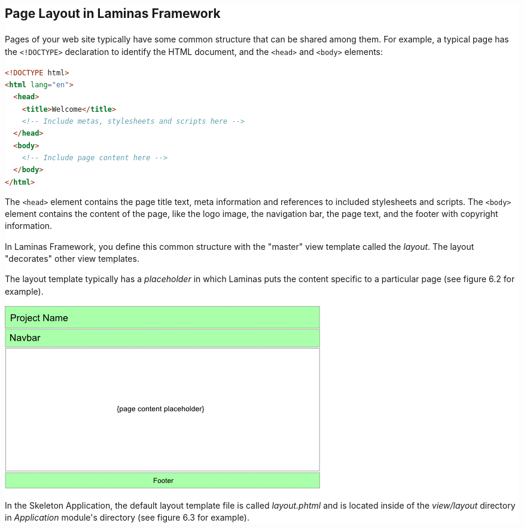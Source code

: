 ## Page Layout in Laminas Framework

Pages of your web site typically have some common structure that can be shared among them.
For example, a typical page has the `<!DOCTYPE>` declaration to identify the HTML document,
and the `<head>` and `<body>` elements:

~~~html
<!DOCTYPE html>
<html lang="en">
  <head>
    <title>Welcome</title>
    <!-- Include metas, stylesheets and scripts here -->
  </head>
  <body>
    <!-- Include page content here -->
  </body>
</html>
~~~

The `<head>` element contains the page title text, meta information
and references to included stylesheets and scripts. The `<body>` element
contains the content of the page, like the logo image, the navigation bar,
the page text, and the footer with copyright information.

In Laminas Framework, you define this common structure with the "master" view
template called the *layout*. The layout "decorates" other view templates.

The layout template typically has a *placeholder* in which Laminas
puts the content specific to a particular page (see figure 6.2 for example).

![Figure 6.2. Content placeholder in layout template](images/appearance/layout_placeholder.png)

In the Skeleton Application, the default layout template file is called *layout.phtml*
and is located inside of the *view/layout* directory in *Application* module's
directory (see figure 6.3 for example).
